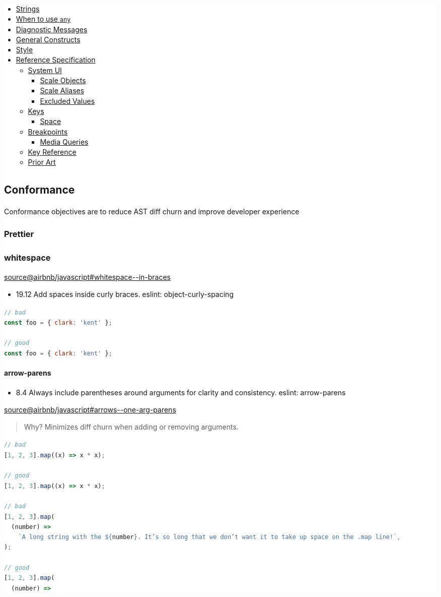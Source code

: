 - [Strings](#strings)
- [When to use `any`](#when-to-use--any-)
- [Diagnostic Messages](#diagnostic-messages)
- [General Constructs](#general-constructs)
- [Style](#style)
- [Reference Specification](#reference-specification)
  - [System UI](#system-ui)
    - [Scale Objects](#scale-objects)
    - [Scale Aliases](#scale-aliases)
    - [Excluded Values](#excluded-values)
  - [Keys](#keys)
    - [Space](#space)
  - [Breakpoints](#breakpoints)
    - [Media Queries](#media-queries)
  - [Key Reference](#key-reference)
  - [Prior Art](#prior-art)

## Conformance

Conformance objectives are to reduce AST diff churn and improve developer
experience

### Prettier

### whitespace

[source@airbnb/javascript#whitespace--in-braces](https://github.com/airbnb/javascript#whitespace--in-braces)

- 19.12 Add spaces inside curly braces. eslint: object-curly-spacing

```jsx
// bad
const foo = { clark: 'kent' };

// good
const foo = { clark: 'kent' };
```

#### arrow-parens

- 8.4 Always include parentheses around arguments for clarity and consistency.
  eslint: arrow-parens

[source@airbnb/javascript#arrows--one-arg-parens](https://github.com/airbnb/javascript#arrows--one-arg-parens)

> Why? Minimizes diff churn when adding or removing arguments.

```jsx
// bad
[1, 2, 3].map((x) => x * x);

// good
[1, 2, 3].map((x) => x * x);

// bad
[1, 2, 3].map(
  (number) =>
    `A long string with the ${number}. It’s so long that we don’t want it to take up space on the .map line!`,
);

// good
[1, 2, 3].map(
  (number) =>
```